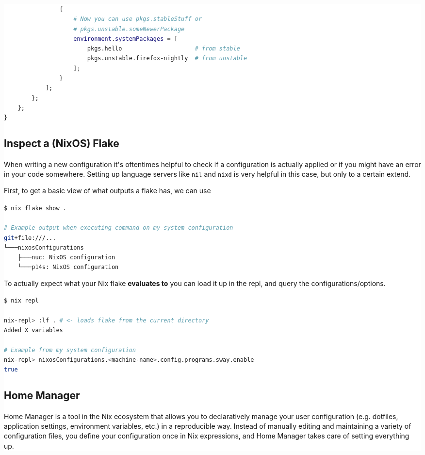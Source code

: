 ```nix
                {
                    # Now you can use pkgs.stableStuff or
                    # pkgs.unstable.someNewerPackage
                    environment.systemPackages = [
                        pkgs.hello                     # from stable
                        pkgs.unstable.firefox-nightly  # from unstable
                    ];
                }
            ];
        };
    };
}
```

## Inspect a (NixOS) Flake
When writing a new configuration it's oftentimes helpful to check if a
configuration is actually applied or if you might have an error in your code
somewhere. Setting up language servers like `nil` and `nixd` is very helpful
in this case, but only to a certain extend.

First, to get a basic view of what outputs a flake has, we can use
```sh
$ nix flake show .

# Example output when executing command on my system configuration
git+file:///...
└───nixosConfigurations
    ├───nuc: NixOS configuration
    └───p14s: NixOS configuration
```

To actually expect what your Nix flake **evaluates to** you can load it up in
the repl, and query the configurations/options.
```sh
$ nix repl

nix-repl> :lf . # <- loads flake from the current directory
Added X variables

# Example from my system configuration
nix-repl> nixosConfigurations.<machine-name>.config.programs.sway.enable
true
```

## Home Manager
Home Manager is a tool in the Nix ecosystem that allows you to declaratively
manage your user configuration (e.g. dotfiles, application settings,
environment variables, etc.) in a reproducible way. Instead of manually editing
and maintaining a variety of configuration files, you define your configuration
once in Nix expressions, and Home Manager takes care of setting everything up.
